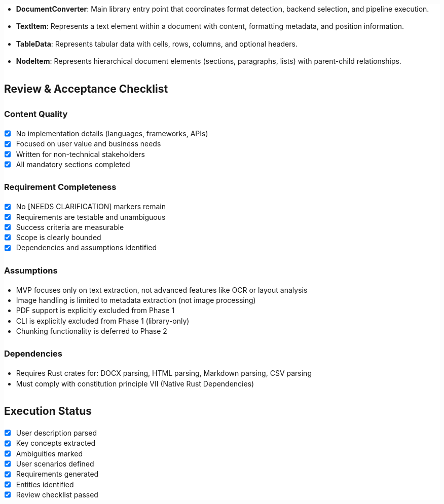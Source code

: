- **DocumentConverter**: Main library entry point that coordinates format detection, backend selection, and pipeline execution.

- **TextItem**: Represents a text element within a document with content, formatting metadata, and position information.

- **TableData**: Represents tabular data with cells, rows, columns, and optional headers.

- **NodeItem**: Represents hierarchical document elements (sections, paragraphs, lists) with parent-child relationships.

## Review & Acceptance Checklist

### Content Quality
- [x] No implementation details (languages, frameworks, APIs)
- [x] Focused on user value and business needs
- [x] Written for non-technical stakeholders
- [x] All mandatory sections completed

### Requirement Completeness
- [x] No [NEEDS CLARIFICATION] markers remain
- [x] Requirements are testable and unambiguous
- [x] Success criteria are measurable
- [x] Scope is clearly bounded
- [x] Dependencies and assumptions identified

### Assumptions
- MVP focuses only on text extraction, not advanced features like OCR or layout analysis
- Image handling is limited to metadata extraction (not image processing)
- PDF support is explicitly excluded from Phase 1
- CLI is explicitly excluded from Phase 1 (library-only)
- Chunking functionality is deferred to Phase 2

### Dependencies
- Requires Rust crates for: DOCX parsing, HTML parsing, Markdown parsing, CSV parsing
- Must comply with constitution principle VII (Native Rust Dependencies)

## Execution Status

- [x] User description parsed
- [x] Key concepts extracted
- [x] Ambiguities marked
- [x] User scenarios defined
- [x] Requirements generated
- [x] Entities identified
- [x] Review checklist passed
